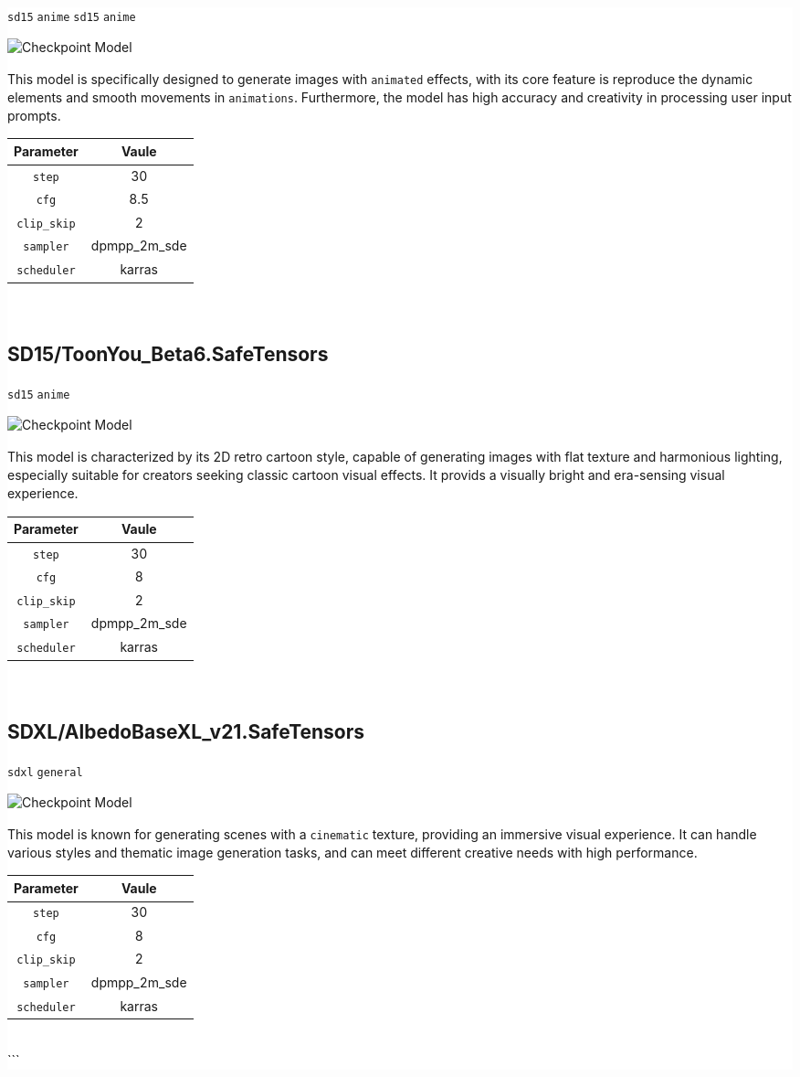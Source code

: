 ```sd15``` ```anime```
```sd15``` ```anime```

<img src="https://magmai-ai.github.io/magmai-doc/doc_images/revAnimated_v122EOL.jpg" alt="Checkpoint Model" width="=30%" />

This model is specifically designed to generate images with ```animated``` effects, with its core feature is reproduce the dynamic elements and smooth movements in ```animations```. Furthermore, the model has high accuracy and creativity in processing user input prompts.


|     Parameter     | Vaule                  |
| :---------:| :-------------:|
| ```step``` | 30 |
| ```cfg``` | 8.5 |
| ```clip_skip``` | 2 |
| ```sampler``` | dpmpp_2m_sde|
| ```scheduler``` |karras|

<br>

## SD15/ToonYou_Beta6.SafeTensors

```sd15``` ```anime```

<img src="https://magmai-ai.github.io/magmai-doc/doc_images/toonyou_beta6.jpg" alt="Checkpoint Model" width="=30%" />

This model is characterized by its 2D retro cartoon style, capable of generating images with flat texture and harmonious lighting, especially suitable for creators seeking classic cartoon visual effects. It provids a visually bright and era-sensing visual experience. 


|     Parameter     | Vaule                  |
| :---------:| :-------------:|
| ```step``` | 30 |
| ```cfg``` | 8 |
| ```clip_skip``` | 2 |
| ```sampler``` | dpmpp_2m_sde|
| ```scheduler``` |karras|

<br>

## SDXL/AlbedoBaseXL_v21.SafeTensors

```sdxl``` ```general```

<img src="https://magmai-ai.github.io/magmai-doc/doc_images/albedobaseXL_v21.jpg" alt="Checkpoint Model" width="=30%" />

This model is known for generating scenes with a ```cinematic``` texture, providing an immersive visual experience. It can handle various styles and thematic image generation tasks, and can meet different creative needs with high performance.


|     Parameter     | Vaule                  |
| :---------:| :-------------:|
| ```step``` | 30 |
| ```cfg``` | 8 |
| ```clip_skip``` | 2 |
| ```sampler``` | dpmpp_2m_sde|
| ```scheduler``` |karras|

<br>
```